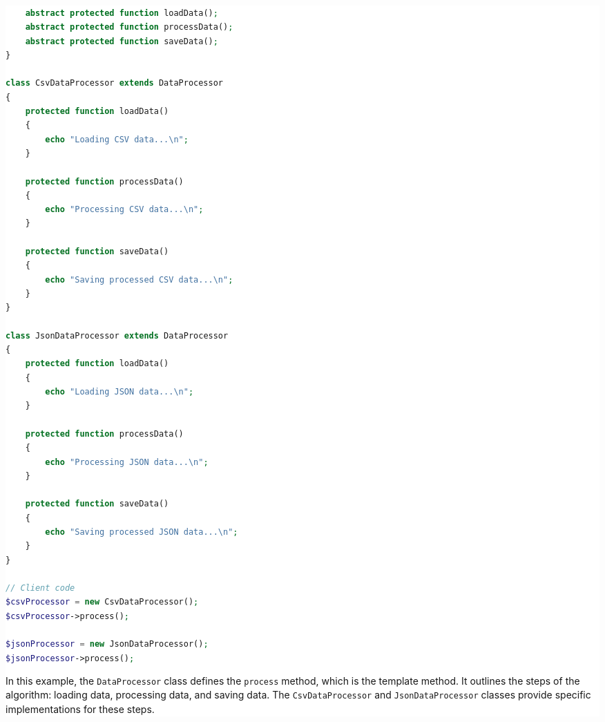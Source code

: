 ```php
    abstract protected function loadData();
    abstract protected function processData();
    abstract protected function saveData();
}

class CsvDataProcessor extends DataProcessor
{
    protected function loadData()
    {
        echo "Loading CSV data...\n";
    }

    protected function processData()
    {
        echo "Processing CSV data...\n";
    }

    protected function saveData()
    {
        echo "Saving processed CSV data...\n";
    }
}

class JsonDataProcessor extends DataProcessor
{
    protected function loadData()
    {
        echo "Loading JSON data...\n";
    }

    protected function processData()
    {
        echo "Processing JSON data...\n";
    }

    protected function saveData()
    {
        echo "Saving processed JSON data...\n";
    }
}

// Client code
$csvProcessor = new CsvDataProcessor();
$csvProcessor->process();

$jsonProcessor = new JsonDataProcessor();
$jsonProcessor->process();
```

In this example, the `DataProcessor` class defines the `process` method, which is the template method. It outlines the steps of the algorithm: loading data, processing data, and saving data. The `CsvDataProcessor` and `JsonDataProcessor` classes provide specific implementations for these steps.
